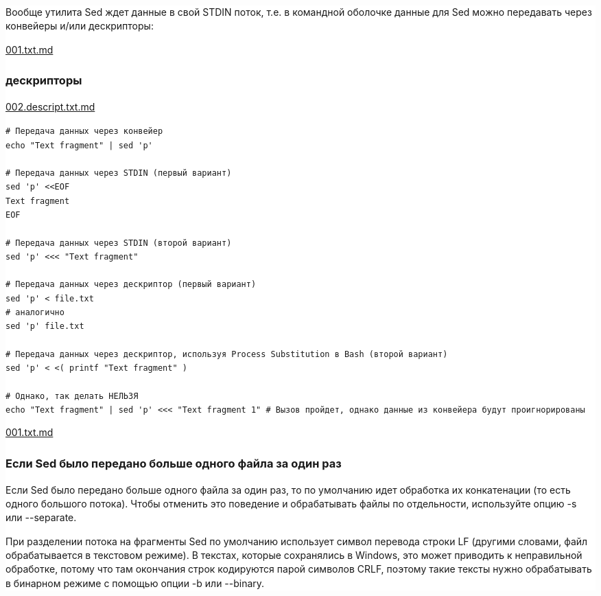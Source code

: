 Вообще утилита Sed ждет данные в свой STDIN поток, т.е. в командной оболочке данные для Sed можно передавать через конвейеры и/или дескрипторы:

    

[001.txt.md](/REPOBARE/_repo/NBash/.arb/util/sed.ram/.grot/opus.d/one.d/cntx.ins.d/002.d/002.d/002.d/001.txt.md)



### дескрипторы


[002.descript.txt.md](/REPOBARE/_repo/NBash/.arb/util/sed.ram/.grot/opus.d/one.d/cntx.ins.d/002.d/002.d/002.d/002.descript.txt.md)



```
# Передача данных через конвейер
echo "Text fragment" | sed 'p'

# Передача данных через STDIN (первый вариант)
sed 'p' <<EOF
Text fragment
EOF

# Передача данных через STDIN (второй вариант)
sed 'p' <<< "Text fragment"

# Передача данных через дескриптор (первый вариант)
sed 'p' < file.txt
# аналогично
sed 'p' file.txt

# Передача данных через дескриптор, используя Process Substitution в Bash (второй вариант)
sed 'p' < <( printf "Text fragment" )

# Однако, так делать НЕЛЬЗЯ
echo "Text fragment" | sed 'p' <<< "Text fragment 1" # Вызов пройдет, однако данные из конвейера будут проигнорированы
```


[001.txt.md](/REPOBARE/_repo/NBash/.arb/util/sed.ram/.grot/opus.d/one.d/cntx.ins.d/002.d/002.d/003.d/001.txt.md)



### Если Sed было передано больше одного файла за один раз

Если Sed было передано больше одного файла за один раз, то по умолчанию идет обработка их конкатенации (то есть одного большого потока). Чтобы отменить это поведение и обрабатывать файлы по отдельности, используйте опцию -s или --separate.

При разделении потока на фрагменты Sed по умолчанию использует символ перевода строки LF (другими словами, файл обрабатывается в текстовом режиме). В текстах, которые сохранялись в Windows, это может приводить к неправильной обработке, потому что там окончания строк кодируются парой символов CRLF, поэтому такие тексты нужно обрабатывать в бинарном режиме с помощью опции -b или --binary.
